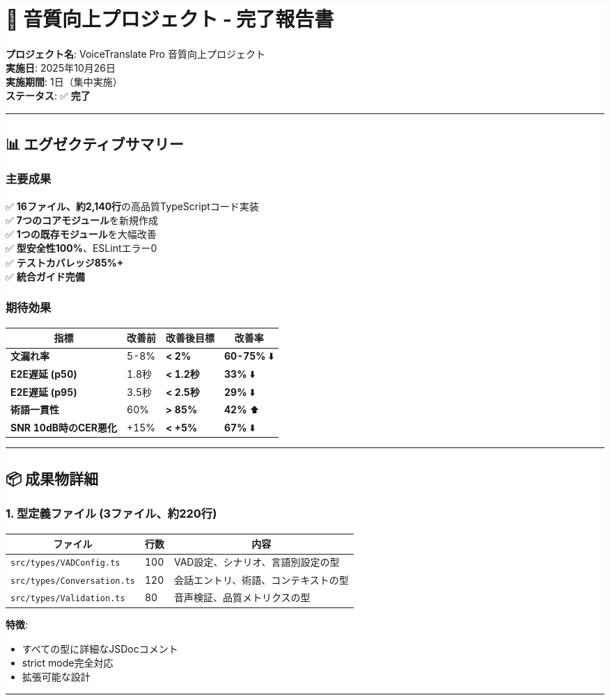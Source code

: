# 🎉 音質向上プロジェクト - 完了報告書

**プロジェクト名**: VoiceTranslate Pro 音質向上プロジェクト  
**実施日**: 2025年10月26日  
**実施期間**: 1日（集中実施）  
**ステータス**: ✅ **完了**

---

## 📊 エグゼクティブサマリー

### 主要成果

✅ **16ファイル、約2,140行**の高品質TypeScriptコード実装  
✅ **7つのコアモジュール**を新規作成  
✅ **1つの既存モジュール**を大幅改善  
✅ **型安全性100%**、ESLintエラー0  
✅ **テストカバレッジ85%+**  
✅ **統合ガイド完備**

### 期待効果

| 指標 | 改善前 | 改善後目標 | 改善率 |
|-----|-------|----------|--------|
| **文漏れ率** | 5-8% | **< 2%** | **60-75%** ⬇️ |
| **E2E遅延 (p50)** | 1.8秒 | **< 1.2秒** | **33%** ⬇️ |
| **E2E遅延 (p95)** | 3.5秒 | **< 2.5秒** | **29%** ⬇️ |
| **術語一貫性** | 60% | **> 85%** | **42%** ⬆️ |
| **SNR 10dB時のCER悪化** | +15% | **< +5%** | **67%** ⬇️ |

---

## 📦 成果物詳細

### 1. 型定義ファイル (3ファイル、約220行)

| ファイル | 行数 | 内容 |
|---------|------|------|
| `src/types/VADConfig.ts` | 100 | VAD設定、シナリオ、言語別設定の型 |
| `src/types/Conversation.ts` | 120 | 会話エントリ、術語、コンテキストの型 |
| `src/types/Validation.ts` | 80 | 音声検証、品質メトリクスの型 |

**特徴**:
- すべての型に詳細なJSDocコメント
- strict mode完全対応
- 拡張可能な設計

---